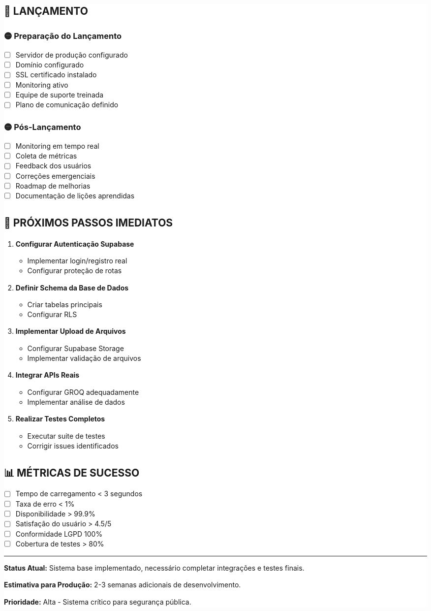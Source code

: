 ## 🏁 LANÇAMENTO

### 🟡 Preparação do Lançamento
- [ ] Servidor de produção configurado
- [ ] Domínio configurado
- [ ] SSL certificado instalado
- [ ] Monitoring ativo
- [ ] Equipe de suporte treinada
- [ ] Plano de comunicação definido

### 🟡 Pós-Lançamento
- [ ] Monitoring em tempo real
- [ ] Coleta de métricas
- [ ] Feedback dos usuários
- [ ] Correções emergenciais
- [ ] Roadmap de melhorias
- [ ] Documentação de lições aprendidas

## 🎯 PRÓXIMOS PASSOS IMEDIATOS

1. **Configurar Autenticação Supabase**
   - Implementar login/registro real
   - Configurar proteção de rotas

2. **Definir Schema da Base de Dados**
   - Criar tabelas principais
   - Configurar RLS

3. **Implementar Upload de Arquivos**
   - Configurar Supabase Storage
   - Implementar validação de arquivos

4. **Integrar APIs Reais**
   - Configurar GROQ adequadamente
   - Implementar análise de dados

5. **Realizar Testes Completos**
   - Executar suite de testes
   - Corrigir issues identificados

## 📊 MÉTRICAS DE SUCESSO

- [ ] Tempo de carregamento < 3 segundos
- [ ] Taxa de erro < 1%
- [ ] Disponibilidade > 99.9%
- [ ] Satisfação do usuário > 4.5/5
- [ ] Conformidade LGPD 100%
- [ ] Cobertura de testes > 80%

---

**Status Atual:** Sistema base implementado, necessário completar integrações e testes finais.

**Estimativa para Produção:** 2-3 semanas adicionais de desenvolvimento.

**Prioridade:** Alta - Sistema crítico para segurança pública.